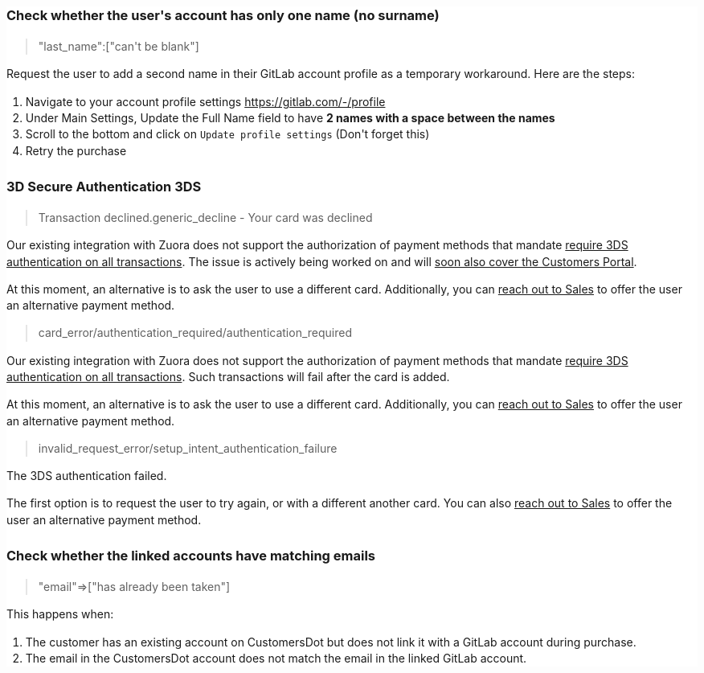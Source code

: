 ### Check whether the user's account has only one name (no surname)
>
> "last_name":["can't be blank"]

Request the user to add a second name in their GitLab account profile as a temporary workaround. Here are the steps:

1. Navigate to your account profile settings <https://gitlab.com/-/profile>
1. Under Main Settings, Update the Full Name field to have **2 names with a space between the names**
1. Scroll to the bottom and click on `Update profile settings` (Don't forget this)
1. Retry the purchase

### 3D Secure Authentication 3DS

>
> Transaction declined.generic_decline - Your card was declined

Our existing integration with Zuora does not support the authorization of payment methods that mandate [require 3DS authentication on all transactions](https://docs.stripe.com/testing#authentication-and-setup). The issue is actively being worked on and will [soon also cover the Customers Portal](https://gitlab.com/gitlab-org/customers-gitlab-com/-/issues/9069).

At this moment, an alternative is to ask the user to use a different card. Additionally, you can [reach out to Sales](/handbook/support/license-and-renewals/workflows/working_with_sales#specific-workflows-to-pass-to-sales) to offer the user an alternative payment method.

>
> card_error/authentication_required/authentication_required

Our existing integration with Zuora does not support the authorization of payment methods that mandate [require 3DS authentication on all transactions](https://docs.stripe.com/testing#authentication-and-setup). Such transactions will fail after the card is added.

At this moment, an alternative is to ask the user to use a different card. Additionally, you can [reach out to Sales](/handbook/support/license-and-renewals/workflows/working_with_sales#specific-workflows-to-pass-to-sales) to offer the user an alternative payment method.

>
> invalid_request_error/setup_intent_authentication_failure

The 3DS authentication failed.

The first option is to request the user to try again, or with a different another card.
You can also [reach out to Sales](/handbook/support/license-and-renewals/workflows/working_with_sales#specific-workflows-to-pass-to-sales) to offer the user an alternative payment method.

### Check whether the linked accounts have matching emails

>
> "email"=>["has already been taken"]

This happens when:

1. The customer has an existing account on CustomersDot but does not link it with a GitLab account during purchase.
1. The email in the CustomersDot account does not match the email in the linked GitLab account.

